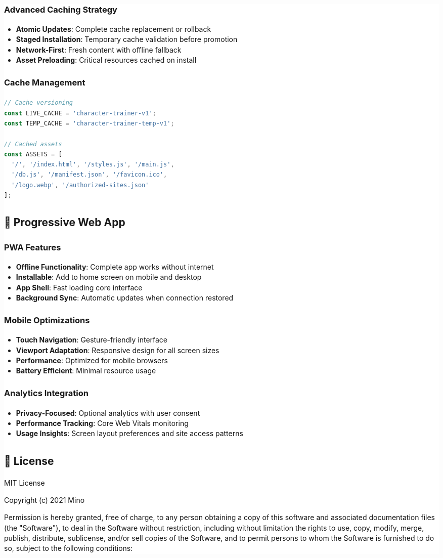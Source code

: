 ### Advanced Caching Strategy
- **Atomic Updates**: Complete cache replacement or rollback
- **Staged Installation**: Temporary cache validation before promotion
- **Network-First**: Fresh content with offline fallback
- **Asset Preloading**: Critical resources cached on install

### Cache Management
```javascript
// Cache versioning
const LIVE_CACHE = 'character-trainer-v1';
const TEMP_CACHE = 'character-trainer-temp-v1';

// Cached assets
const ASSETS = [
  '/', '/index.html', '/styles.js', '/main.js',
  '/db.js', '/manifest.json', '/favicon.ico',
  '/logo.webp', '/authorized-sites.json'
];
```

## 📱 Progressive Web App

### PWA Features
- **Offline Functionality**: Complete app works without internet
- **Installable**: Add to home screen on mobile and desktop
- **App Shell**: Fast loading core interface
- **Background Sync**: Automatic updates when connection restored

### Mobile Optimizations
- **Touch Navigation**: Gesture-friendly interface
- **Viewport Adaptation**: Responsive design for all screen sizes
- **Performance**: Optimized for mobile browsers
- **Battery Efficient**: Minimal resource usage

### Analytics Integration
- **Privacy-Focused**: Optional analytics with user consent
- **Performance Tracking**: Core Web Vitals monitoring
- **Usage Insights**: Screen layout preferences and site access patterns

## 📄 License
MIT License

Copyright (c) 2021 Mino

Permission is hereby granted, free of charge, to any person obtaining a copy
of this software and associated documentation files (the "Software"), to deal
in the Software without restriction, including without limitation the rights
to use, copy, modify, merge, publish, distribute, sublicense, and/or sell
copies of the Software, and to permit persons to whom the Software is
furnished to do so, subject to the following conditions:
